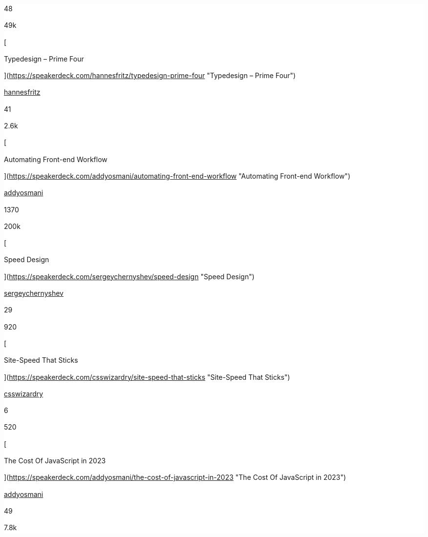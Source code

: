 48

49k

[

Typedesign – Prime Four

](https://speakerdeck.com/hannesfritz/typedesign-prime-four "Typedesign – Prime Four")

[hannesfritz](https://speakerdeck.com/hannesfritz)

41

2.6k

[

Automating Front-end Workflow

](https://speakerdeck.com/addyosmani/automating-front-end-workflow "Automating Front-end Workflow")

[addyosmani](https://speakerdeck.com/addyosmani)

1370

200k

[

Speed Design

](https://speakerdeck.com/sergeychernyshev/speed-design "Speed Design")

[sergeychernyshev](https://speakerdeck.com/sergeychernyshev)

29

920

[

Site-Speed That Sticks

](https://speakerdeck.com/csswizardry/site-speed-that-sticks "Site-Speed That Sticks")

[csswizardry](https://speakerdeck.com/csswizardry)

6

520

[

The Cost Of JavaScript in 2023

](https://speakerdeck.com/addyosmani/the-cost-of-javascript-in-2023 "The Cost Of JavaScript in 2023")

[addyosmani](https://speakerdeck.com/addyosmani)

49

7.8k
